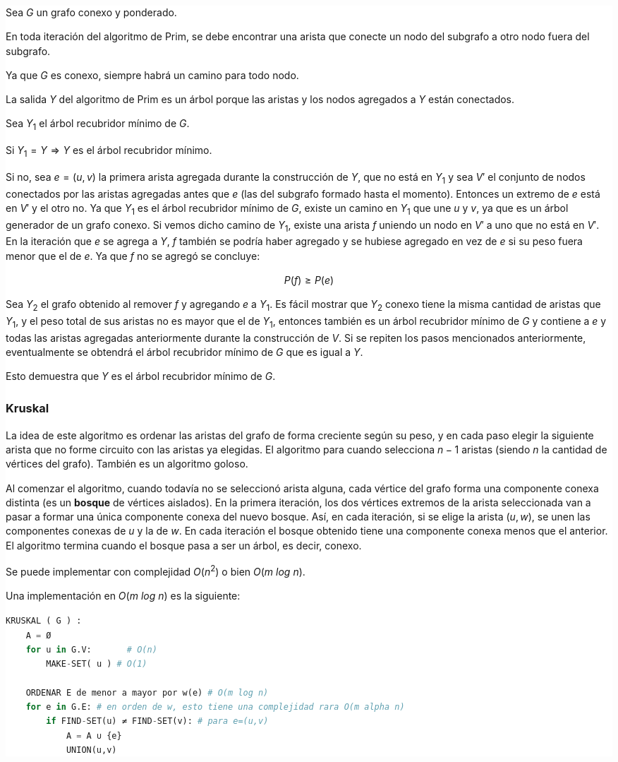 Sea $G$ un grafo conexo y ponderado.  

En toda iteración del algoritmo de Prim, se debe encontrar una arista que conecte un nodo del subgrafo a otro nodo fuera del subgrafo.  

Ya que $G$ es conexo, siempre habrá un camino para todo nodo.  

La salida $Y$ del algoritmo de Prim es un árbol porque las aristas y los nodos agregados a $Y$ están conectados.  

Sea $Y_{1}$ el árbol recubridor mínimo de $G$.  

Si $Y_{1} = Y \Rightarrow Y$ es el árbol recubridor mínimo.  

Si no, sea $e=(u,v)$ la primera arista agregada durante la construcción de $Y$, que no está en $Y_{1}$ y sea $V'$ el conjunto de nodos conectados por las aristas agregadas antes que $e$ (las del subgrafo formado hasta el momento). Entonces un extremo de $e$ está en $V'$ y el otro no. Ya que $Y_{1}$ es el árbol recubridor mínimo de $G$, existe un camino en $Y_{1}$ que une $u$ y $v$, ya que es un árbol generador de un grafo conexo. Si vemos dicho camino de $Y_1$, existe una arista $f$ uniendo un nodo en $V'$ a uno que no está en $V'$. En la iteración que $e$ se agrega a $Y$, $f$ también se podría haber agregado y se hubiese agregado en vez de $e$ si su peso fuera menor que el de $e$. Ya que $f$ no se agregó se concluye:  

$$
P(f) \geq P(e)
$$

Sea $Y_{2}$ el grafo obtenido al remover $f$ y agregando $e$ a $Y_{1}$. Es fácil mostrar que $Y_{2}$ conexo tiene la misma cantidad de aristas que $Y_{1}$, y el peso total de sus aristas no es mayor que el de $Y_{1}$, entonces también es un árbol recubridor mínimo de $G$ y contiene a $e$ y todas las aristas agregadas anteriormente durante la construcción de $V$. Si se repiten los pasos mencionados anteriormente, eventualmente se obtendrá el árbol recubridor mínimo de $G$ que es igual a $Y$.  

Esto demuestra que $Y$ es el árbol recubridor mínimo de $G$.  



### Kruskal

La idea de este algoritmo es ordenar las aristas del grafo de forma creciente según su peso, y en cada paso elegir la siguiente arista que no forme circuito con las aristas ya elegidas. El algoritmo para cuando selecciona $n − 1$ aristas (siendo $n$ la cantidad de vértices del grafo). También es un algoritmo goloso.  

Al comenzar el algoritmo, cuando todavía no se seleccionó arista alguna, cada vértice del grafo forma una componente conexa distinta (es un **bosque** de vértices aislados). En la primera iteración, los dos vértices extremos de la arista seleccionada van a pasar a formar una única componente conexa del nuevo bosque. Así, en cada iteración, si se elige la arista $(u, w)$, se unen las componentes conexas de $u$ y la de $w$. En cada iteración el bosque obtenido tiene una componente conexa menos que el anterior. El algoritmo termina cuando el bosque pasa a ser un árbol, es decir, conexo.

Se puede implementar con complejidad $O(n^2)$ o bien $O(m\ log\ n)$.  

Una implementación en $O(m\ log\ n)$ es la siguiente:

```py
KRUSKAL ( G ) :
    A = Ø
    for u in G.V:       # O(n)
        MAKE-SET( u ) # O(1)

    ORDENAR E de menor a mayor por w(e) # O(m log n)
    for e in G.E: # en orden de w, esto tiene una complejidad rara O(m alpha n)
        if FIND-SET(u) ≠ FIND-SET(v): # para e=(u,v)
            A = A ∪ {e}
            UNION(u,v)
```
